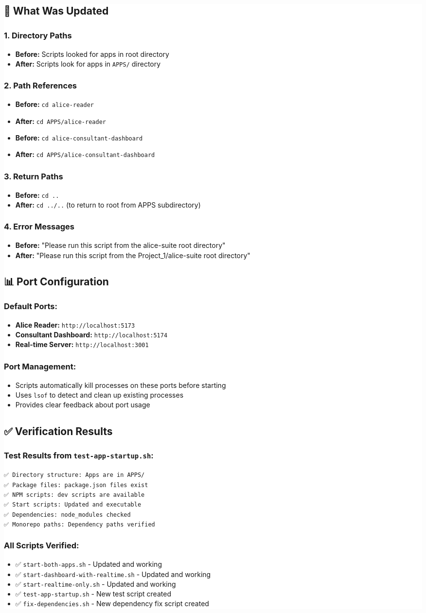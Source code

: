 ## 🔧 **What Was Updated**

### **1. Directory Paths**
- **Before:** Scripts looked for apps in root directory
- **After:** Scripts look for apps in `APPS/` directory

### **2. Path References**
- **Before:** `cd alice-reader`
- **After:** `cd APPS/alice-reader`

- **Before:** `cd alice-consultant-dashboard`
- **After:** `cd APPS/alice-consultant-dashboard`

### **3. Return Paths**
- **Before:** `cd ..`
- **After:** `cd ../..` (to return to root from APPS subdirectory)

### **4. Error Messages**
- **Before:** "Please run this script from the alice-suite root directory"
- **After:** "Please run this script from the Project_1/alice-suite root directory"

## 📊 **Port Configuration**

### **Default Ports:**
- **Alice Reader:** `http://localhost:5173`
- **Consultant Dashboard:** `http://localhost:5174`
- **Real-time Server:** `http://localhost:3001`

### **Port Management:**
- Scripts automatically kill processes on these ports before starting
- Uses `lsof` to detect and clean up existing processes
- Provides clear feedback about port usage

## ✅ **Verification Results**

### **Test Results from `test-app-startup.sh`:**
```
✅ Directory structure: Apps are in APPS/
✅ Package files: package.json files exist
✅ NPM scripts: dev scripts are available
✅ Start scripts: Updated and executable
✅ Dependencies: node_modules checked
✅ Monorepo paths: Dependency paths verified
```

### **All Scripts Verified:**
- ✅ `start-both-apps.sh` - Updated and working
- ✅ `start-dashboard-with-realtime.sh` - Updated and working
- ✅ `start-realtime-only.sh` - Updated and working
- ✅ `test-app-startup.sh` - New test script created
- ✅ `fix-dependencies.sh` - New dependency fix script created
